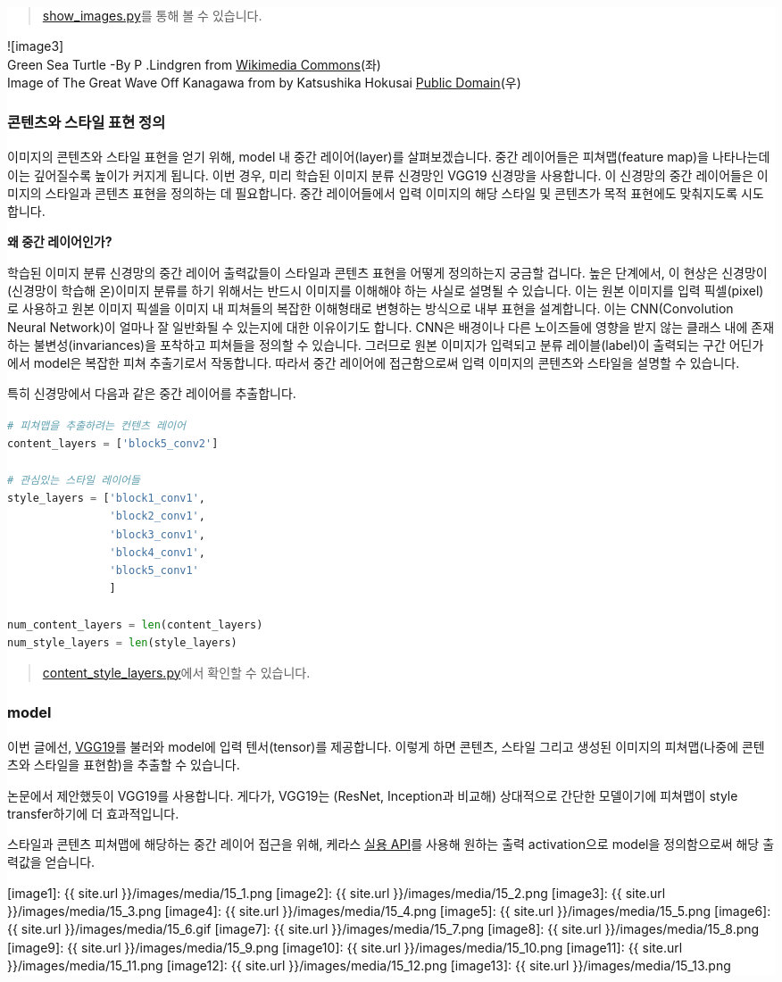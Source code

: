 > [show_images.py](https://gist.github.com/raymond-yuan/dee15872cb18e628ad7bd984a7411d2c#file-show_images-py)를 통해 볼 수 있습니다.  


![image3]   
Green Sea Turtle -By P .Lindgren from [Wikimedia Commons](https://commons.wikimedia.org/wiki/File:Green_Sea_Turtle_grazing_seagrass.jpg)(좌)  
Image of The Great Wave Off Kanagawa from by Katsushika Hokusai [Public Domain](https://commons.wikimedia.org/wiki/File:The_Great_Wave_off_Kanagawa.jpg)(우)  


### 콘텐츠와 스타일 표현 정의

이미지의 콘텐츠와 스타일 표현을 얻기 위해, model 내 중간 레이어(layer)를 살펴보겠습니다. 중간 레이어들은 피쳐맵(feature map)을 나타나는데 이는 깊어질수록 높이가 커지게 됩니다. 이번 경우, 미리 학습된 이미지 분류 신경망인 VGG19 신경망을 사용합니다. 이 신경망의 중간 레이어들은 이미지의 스타일과 콘텐츠 표현을 정의하는 데 필요합니다. 중간 레이어들에서 입력 이미지의 해당 스타일 및 콘텐츠가 목적 표현에도 맞춰지도록 시도합니다.  

**왜 중간 레이어인가?**  

학습된 이미지 분류 신경망의 중간 레이어 출력값들이 스타일과 콘텐츠 표현을 어떻게 정의하는지 궁금할 겁니다. 높은 단계에서, 이 현상은 신경망이 (신경망이 학습해 온)이미지 분류를 하기 위해서는 반드시 이미지를 이해해야 하는 사실로 설명될 수 있습니다. 이는 원본 이미지를 입력 픽셀(pixel)로 사용하고 원본 이미지 픽셀을 이미지 내 피쳐들의 복잡한 이해형태로 변형하는 방식으로 내부 표현을 설계합니다. 이는 CNN(Convolution Neural Network)이 얼마나 잘 일반화될 수 있는지에 대한 이유이기도 합니다. CNN은 배경이나 다른 노이즈들에 영향을 받지 않는 클래스 내에 존재하는 불변성(invariances)을 포착하고 피쳐들을 정의할 수 있습니다. 그러므로 원본 이미지가 입력되고 분류 레이블(label)이 출력되는 구간 어딘가에서 model은 복잡한 피쳐 추출기로서 작동합니다. 따라서 중간 레이어에 접근함으로써 입력 이미지의 콘텐츠와 스타일을 설명할 수 있습니다.  

특히 신경망에서 다음과 같은 중간 레이어를 추출합니다.  

```python
# 피쳐맵을 추출하려는 컨텐츠 레이어
content_layers = ['block5_conv2']

# 관심있는 스타일 레이어들
style_layers = ['block1_conv1',
                'block2_conv1',
                'block3_conv1',
                'block4_conv1',
                'block5_conv1'
                ]

num_content_layers = len(content_layers)
num_style_layers = len(style_layers)
```

> [content_style_layers.py](https://gist.github.com/raymond-yuan/e5a9012acdee3295408c5019d2a2ef3c#file-content_style_layers-py)에서 확인할 수 있습니다.   

### model

이번 글에선, [VGG19](https://keras.io/applications/#vgg19)를 불러와 model에 입력 텐서(tensor)를 제공합니다. 이렇게 하면 콘텐츠, 스타일 그리고 생성된 이미지의 피쳐맵(나중에 콘텐츠와 스타일을 표현함)을 추출할 수 있습니다.   

논문에서 제안했듯이 VGG19를 사용합니다. 게다가, VGG19는 (ResNet, Inception과 비교해) 상대적으로 간단한 모델이기에 피쳐맵이 style transfer하기에 더 효과적입니다.  

스타일과 콘텐츠 피쳐맵에 해당하는 중간 레이어 접근을 위해, 케라스 [실용 API](https://keras.io/getting-started/functional-api-guide/)를 사용해 원하는 출력 activation으로 model을 정의함으로써 해당 출력값을 얻습니다.  


[//]: # (Image References)
[image1]: {{ site.url }}/images/media/15_1.png
[image2]: {{ site.url }}/images/media/15_2.png
[image3]: {{ site.url }}/images/media/15_3.png
[image4]: {{ site.url }}/images/media/15_4.png
[image5]: {{ site.url }}/images/media/15_5.png
[image6]: {{ site.url }}/images/media/15_6.gif
[image7]: {{ site.url }}/images/media/15_7.png
[image8]: {{ site.url }}/images/media/15_8.png
[image9]: {{ site.url }}/images/media/15_9.png
[image10]: {{ site.url }}/images/media/15_10.png
[image11]: {{ site.url }}/images/media/15_11.png
[image12]: {{ site.url }}/images/media/15_12.png
[image13]: {{ site.url }}/images/media/15_13.png  